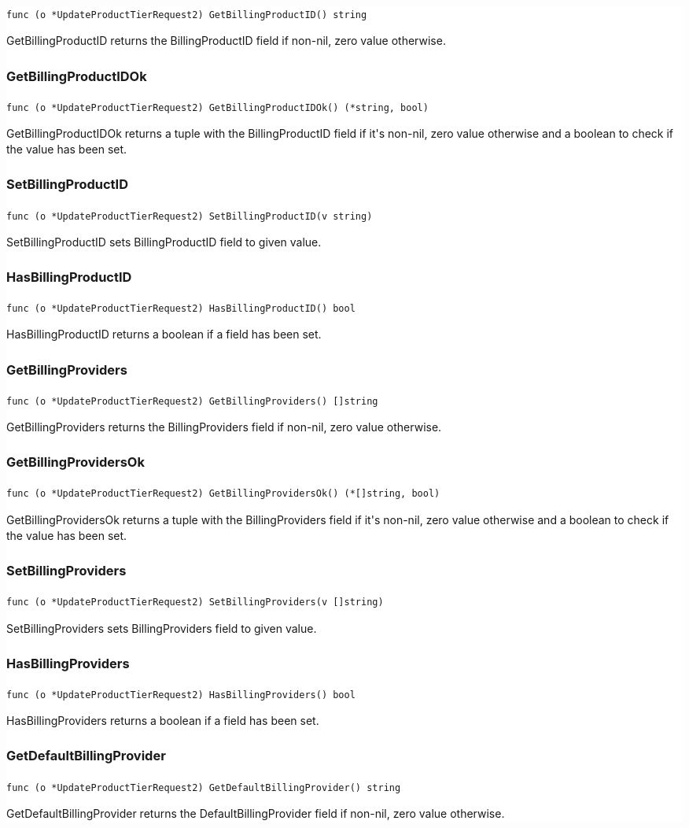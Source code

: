 `func (o *UpdateProductTierRequest2) GetBillingProductID() string`

GetBillingProductID returns the BillingProductID field if non-nil, zero value otherwise.

### GetBillingProductIDOk

`func (o *UpdateProductTierRequest2) GetBillingProductIDOk() (*string, bool)`

GetBillingProductIDOk returns a tuple with the BillingProductID field if it's non-nil, zero value otherwise
and a boolean to check if the value has been set.

### SetBillingProductID

`func (o *UpdateProductTierRequest2) SetBillingProductID(v string)`

SetBillingProductID sets BillingProductID field to given value.

### HasBillingProductID

`func (o *UpdateProductTierRequest2) HasBillingProductID() bool`

HasBillingProductID returns a boolean if a field has been set.

### GetBillingProviders

`func (o *UpdateProductTierRequest2) GetBillingProviders() []string`

GetBillingProviders returns the BillingProviders field if non-nil, zero value otherwise.

### GetBillingProvidersOk

`func (o *UpdateProductTierRequest2) GetBillingProvidersOk() (*[]string, bool)`

GetBillingProvidersOk returns a tuple with the BillingProviders field if it's non-nil, zero value otherwise
and a boolean to check if the value has been set.

### SetBillingProviders

`func (o *UpdateProductTierRequest2) SetBillingProviders(v []string)`

SetBillingProviders sets BillingProviders field to given value.

### HasBillingProviders

`func (o *UpdateProductTierRequest2) HasBillingProviders() bool`

HasBillingProviders returns a boolean if a field has been set.

### GetDefaultBillingProvider

`func (o *UpdateProductTierRequest2) GetDefaultBillingProvider() string`

GetDefaultBillingProvider returns the DefaultBillingProvider field if non-nil, zero value otherwise.
